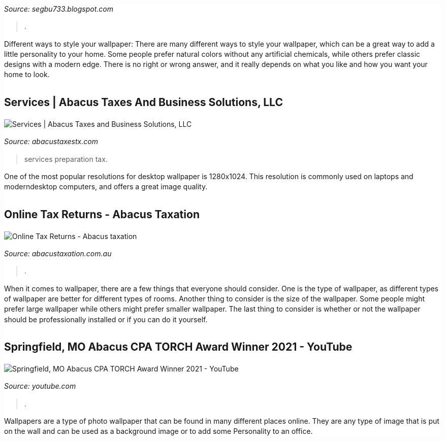 _Source: segbu733.blogspot.com_

>. 

	

Different ways to style your wallpaper:
There are many different ways to style your wallpaper, which can be a great way to add a little personality to your home. Some people prefer natural colors without any artificial chemicals, while others prefer classic designs with a modern edge. There is no right or wrong answer, and it really depends on what you like and how you want your home to look.

    
## Services | Abacus Taxes And Business Solutions, LLC

<img loading=lazy src="https://i1.wp.com/www.abacustaxestx.com/wp-content/uploads/2016/01/tax-preparation-e1515988569496.jpg?fit=900%2C800&amp;ssl=1" onerror="this.onerror=null;this.src='https://tse1.mm.bing.net/th?id=OIP.LLJsghPsiXCkr9d3GfuY7gHaGl&amp;pid=15.1';" alt="Services | Abacus Taxes and Business Solutions, LLC">

_Source: abacustaxestx.com_

>services preparation tax. 

	

One of the most popular resolutions for desktop wallpaper is 1280x1024. This resolution is commonly used on laptops and moderndesktop computers, and offers a great image quality.

    
## Online Tax Returns - Abacus Taxation

<img loading=lazy src="https://www.abacustaxation.com.au/wp-content/uploads/2021/12/service-details-three-banner.png" onerror="this.onerror=null;this.src='https://tse4.mm.bing.net/th?id=OIP.iElv5t6En0S_w0O0AOvJxgHaC9&amp;pid=15.1';" alt="Online Tax Returns - Abacus taxation">

_Source: abacustaxation.com.au_

>. 

	

When it comes to wallpaper, there are a few things that everyone should consider. One is the type of wallpaper, as different types of wallpaper are better for different types of rooms. Another thing to consider is the size of the wallpaper. Some people might prefer large wallpaper while others might prefer smaller wallpaper. The last thing to consider is whether or not the wallpaper should be professionally installed or if you can do it yourself.

    
## Springfield, MO Abacus CPA TORCH Award Winner 2021 - YouTube

<img loading=lazy src="https://i.ytimg.com/vi/vwp33D5EMm0/maxresdefault.jpg" onerror="this.onerror=null;this.src='https://tse4.mm.bing.net/th?id=OIP.Ezi_G3UldCJOoSL8iQM69wHaEK&amp;pid=15.1';" alt="Springfield, MO Abacus CPA TORCH Award Winner 2021 - YouTube">

_Source: youtube.com_

>. 

	



Wallpapers are a type of photo wallpaper that can be found in many different places online. They are any type of image that is put on the wall and can be used as a background image or to add some Personality to an office.
